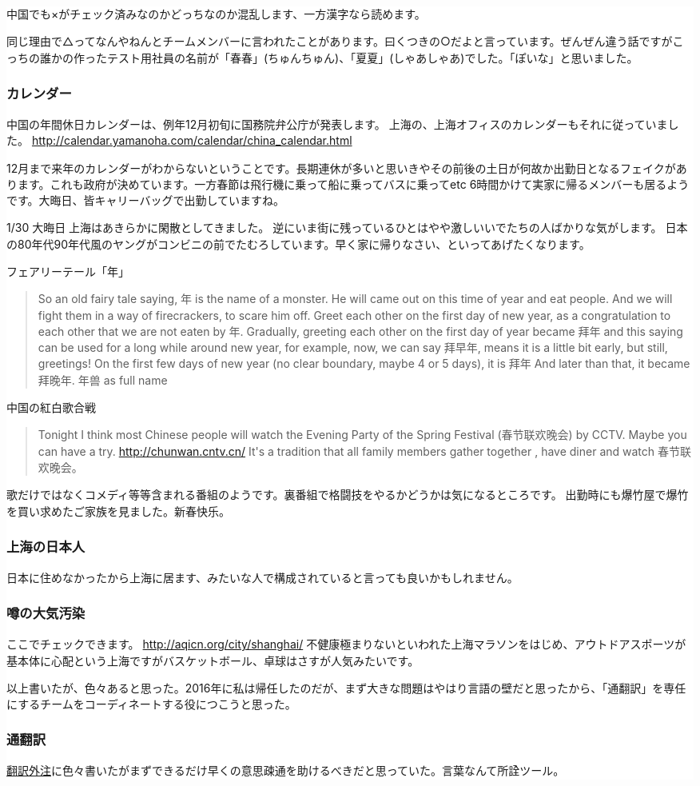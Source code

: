 中国でも×がチェック済みなのかどっちなのか混乱します、一方漢字なら読めます。

同じ理由で△ってなんやねんとチームメンバーに言われたことがあります。曰くつきの○だよと言っています。ぜんぜん違う話ですがこっちの誰かの作ったテスト用社員の名前が「春春」(ちゅんちゅん)、「夏夏」(しゃあしゃあ)でした。「ぽいな」と思いました。


### カレンダー

中国の年間休日カレンダーは、例年12月初旬に国務院弁公庁が発表します。
上海の、上海オフィスのカレンダーもそれに従っていました。
http://calendar.yamanoha.com/calendar/china_calendar.html

12月まで来年のカレンダーがわからないということです。長期連休が多いと思いきやその前後の土日が何故か出勤日となるフェイクがあります。これも政府が決めています。一方春節は飛行機に乗って船に乗ってバスに乗ってetc 6時間かけて実家に帰るメンバーも居るようです。大晦日、皆キャリーバッグで出勤していますね。

1/30 大晦日 上海はあきらかに閑散としてきました。
逆にいま街に残っているひとはやや激しいいでたちの人ばかりな気がします。
日本の80年代90年代風のヤングがコンビニの前でたむろしています。早く家に帰りなさい、といってあげたくなります。


フェアリーテール「年」
>So an old fairy tale  saying, 年 is the name of a monster. He will came out on this time of year and eat people. 
And we will fight them in a way of firecrackers, to scare him off. Greet each other on the first day of new year, as a congratulation to each other that we are not eaten by 年. 
Gradually, greeting each other on the first day of year became 拜年 and this saying can be used for a long while around new year, for example, now, we can say 拜早年, means it is a little bit early, but still, greetings!
On the first few days of new year (no clear boundary, maybe 4 or 5 days), it is 拜年 And later than that, it became 拜晚年. 年兽 as full name


中国の紅白歌合戦
> Tonight I think most Chinese people will watch the Evening Party of the Spring Festival (春节联欢晚会) by CCTV.  Maybe you can have a try. 
http://chunwan.cntv.cn/
It's a tradition that all family members gather together , have diner and watch 春节联欢晚会。

歌だけではなくコメディ等等含まれる番組のようです。裏番組で格闘技をやるかどうかは気になるところです。
出勤時にも爆竹屋で爆竹を買い求めたご家族を見ました。新春快乐。


### 上海の日本人

日本に住めなかったから上海に居ます、みたいな人で構成されていると言っても良いかもしれません。


### 噂の大気汚染

ここでチェックできます。
http://aqicn.org/city/shanghai/
不健康極まりないといわれた上海マラソンをはじめ、アウトドアスポーツが基本体に心配という上海ですがバスケットボール、卓球はさすが人気みたいです。


以上書いたが、色々あると思った。2016年に私は帰任したのだが、まず大きな問題はやはり言語の壁だと思ったから、「通翻訳」を専任にするチームをコーディネートする役につこうと思った。

### 通翻訳
[翻訳外注](https://qiita.com/e99h2121/items/2d23ef33dfaa2797c363)に色々書いたがまずできるだけ早くの意思疎通を助けるべきだと思っていた。言葉なんて所詮ツール。

